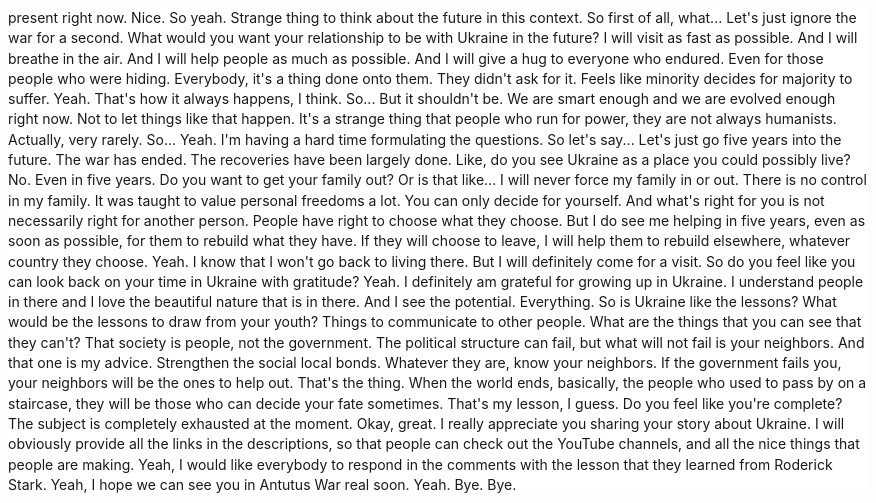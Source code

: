 present right now. Nice. So yeah. Strange thing to think about the future in this context. So first of all, what... Let's just ignore the war for a second. What would you want your relationship to be with Ukraine in the future? I will visit as fast as possible. And I will breathe in the air. And I will help people as much as possible. And I will give a hug to everyone who endured. Even for those people who were hiding. Everybody, it's a thing done onto them. They didn't ask for it. Feels like minority decides for majority to suffer. Yeah. That's how it always happens, I think. So... But it shouldn't be. We are smart enough and we are evolved enough right now. Not to let things like that happen. It's a strange thing that people who run for power, they are not always humanists. Actually, very rarely. So... Yeah. I'm having a hard time formulating the questions. So let's say... Let's just go five years into the future. The war has ended. The recoveries have been largely done. Like, do you see Ukraine as a place you could possibly live? No. Even in five years. Do you want to get your family out? Or is that like... I will never force my family in or out. There is no control in my family. It was taught to value personal freedoms a lot. You can only decide for yourself. And what's right for you is not necessarily right for another person. People have right to choose what they choose. But I do see me helping in five years, even as soon as possible, for them to rebuild what they have. If they will choose to leave, I will help them to rebuild elsewhere, whatever country they choose. Yeah. I know that I won't go back to living there. But I will definitely come for a visit. So do you feel like you can look back on your time in Ukraine with gratitude? Yeah. I definitely am grateful for growing up in Ukraine. I understand people in there and I love the beautiful nature that is in there. And I see the potential. Everything. So is Ukraine like the lessons? What would be the lessons to draw from your youth? Things to communicate to other people. What are the things that you can see that they can't? That society is people, not the government. The political structure can fail, but what will not fail is your neighbors. And that one is my advice. Strengthen the social local bonds. Whatever they are, know your neighbors. If the government fails you, your neighbors will be the ones to help out. That's the thing. When the world ends, basically, the people who used to pass by on a staircase, they will be those who can decide your fate sometimes. That's my lesson, I guess. Do you feel like you're complete? The subject is completely exhausted at the moment. Okay, great. I really appreciate you sharing your story about Ukraine. I will obviously provide all the links in the descriptions, so that people can check out the YouTube channels, and all the nice things that people are making. Yeah, I would like everybody to respond in the comments with the lesson that they learned from Roderick Stark. Yeah, I hope we can see you in Antutus War real soon. Yeah. Bye. Bye.